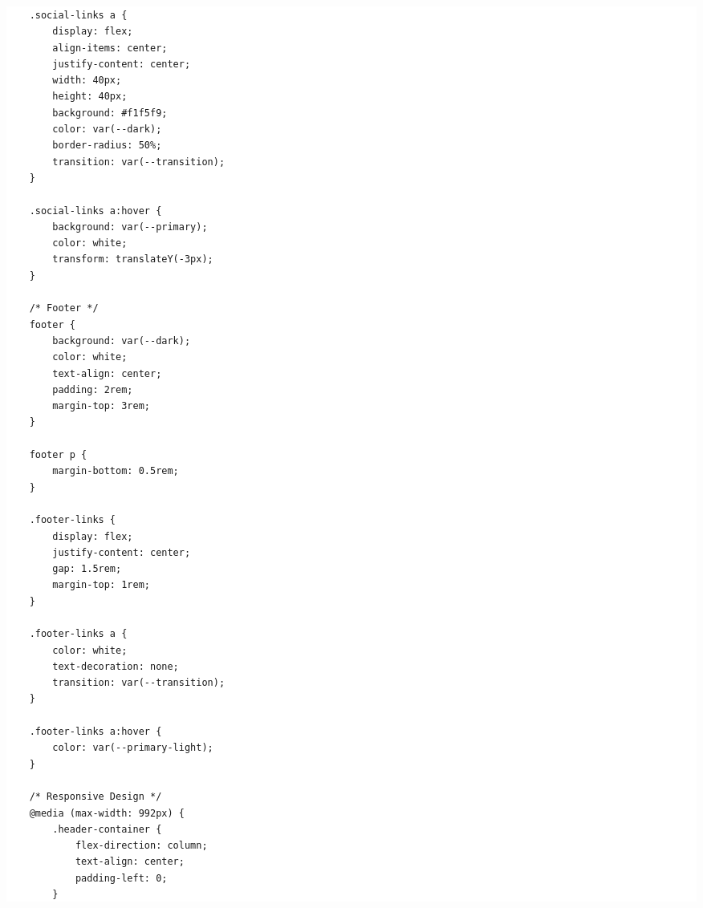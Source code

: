         .social-links a {
            display: flex;
            align-items: center;
            justify-content: center;
            width: 40px;
            height: 40px;
            background: #f1f5f9;
            color: var(--dark);
            border-radius: 50%;
            transition: var(--transition);
        }

        .social-links a:hover {
            background: var(--primary);
            color: white;
            transform: translateY(-3px);
        }

        /* Footer */
        footer {
            background: var(--dark);
            color: white;
            text-align: center;
            padding: 2rem;
            margin-top: 3rem;
        }

        footer p {
            margin-bottom: 0.5rem;
        }

        .footer-links {
            display: flex;
            justify-content: center;
            gap: 1.5rem;
            margin-top: 1rem;
        }

        .footer-links a {
            color: white;
            text-decoration: none;
            transition: var(--transition);
        }

        .footer-links a:hover {
            color: var(--primary-light);
        }

        /* Responsive Design */
        @media (max-width: 992px) {
            .header-container {
                flex-direction: column;
                text-align: center;
                padding-left: 0;
            }

